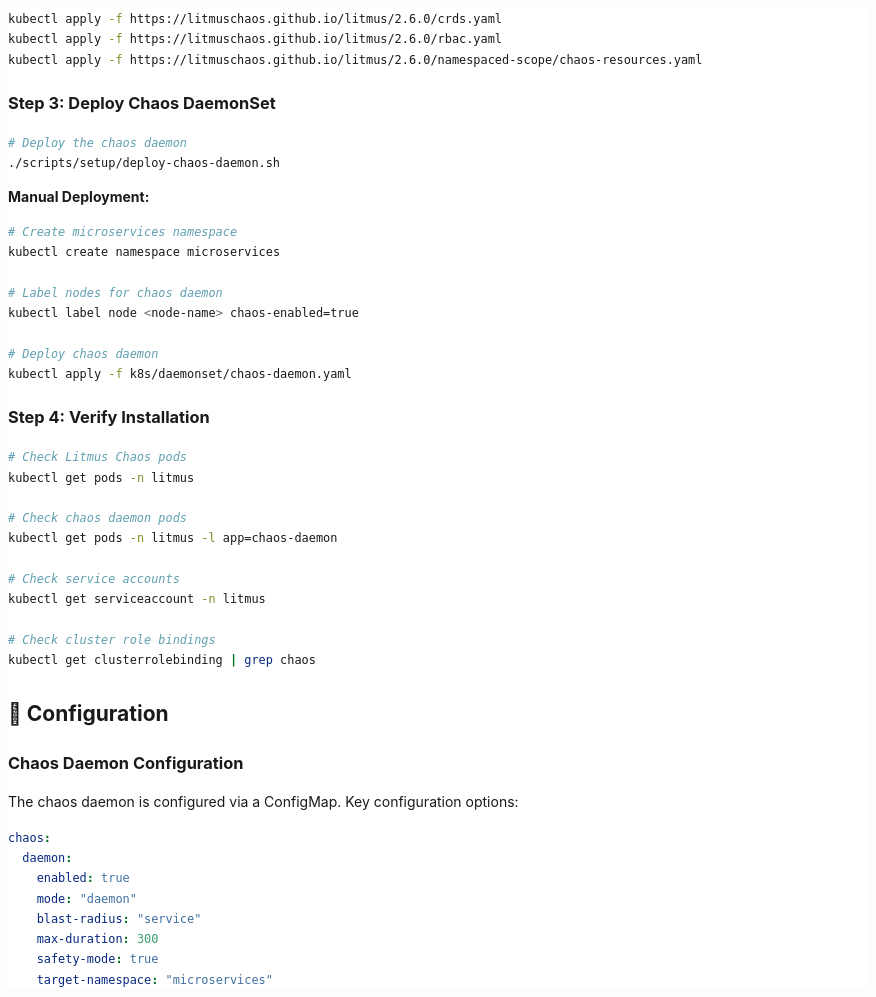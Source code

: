 ```bash
kubectl apply -f https://litmuschaos.github.io/litmus/2.6.0/crds.yaml
kubectl apply -f https://litmuschaos.github.io/litmus/2.6.0/rbac.yaml
kubectl apply -f https://litmuschaos.github.io/litmus/2.6.0/namespaced-scope/chaos-resources.yaml
```

### Step 3: Deploy Chaos DaemonSet

```bash
# Deploy the chaos daemon
./scripts/setup/deploy-chaos-daemon.sh
```

**Manual Deployment:**

```bash
# Create microservices namespace
kubectl create namespace microservices

# Label nodes for chaos daemon
kubectl label node <node-name> chaos-enabled=true

# Deploy chaos daemon
kubectl apply -f k8s/daemonset/chaos-daemon.yaml
```

### Step 4: Verify Installation

```bash
# Check Litmus Chaos pods
kubectl get pods -n litmus

# Check chaos daemon pods
kubectl get pods -n litmus -l app=chaos-daemon

# Check service accounts
kubectl get serviceaccount -n litmus

# Check cluster role bindings
kubectl get clusterrolebinding | grep chaos
```

## 🔧 Configuration

### Chaos Daemon Configuration

The chaos daemon is configured via a ConfigMap. Key configuration options:

```yaml
chaos:
  daemon:
    enabled: true
    mode: "daemon"
    blast-radius: "service"
    max-duration: 300
    safety-mode: true
    target-namespace: "microservices"
```
